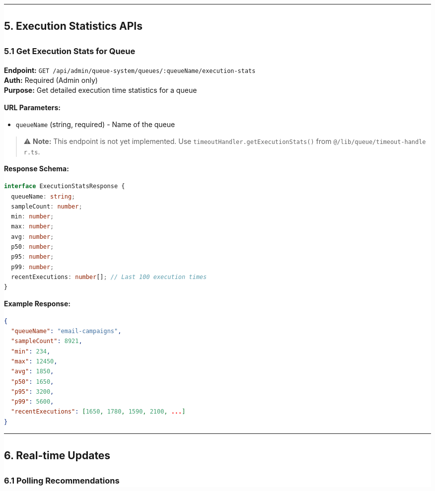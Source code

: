 
---

## 5. Execution Statistics APIs

### 5.1 Get Execution Stats for Queue

**Endpoint:** `GET /api/admin/queue-system/queues/:queueName/execution-stats`  
**Auth:** Required (Admin only)  
**Purpose:** Get detailed execution time statistics for a queue

**URL Parameters:**
- `queueName` (string, required) - Name of the queue

> ⚠️ **Note:** This endpoint is not yet implemented. Use `timeoutHandler.getExecutionStats()` from `@/lib/queue/timeout-handler.ts`.

**Response Schema:**

```typescript
interface ExecutionStatsResponse {
  queueName: string;
  sampleCount: number;
  min: number;
  max: number;
  avg: number;
  p50: number;
  p95: number;
  p99: number;
  recentExecutions: number[]; // Last 100 execution times
}
```

**Example Response:**

```json
{
  "queueName": "email-campaigns",
  "sampleCount": 8921,
  "min": 234,
  "max": 12450,
  "avg": 1850,
  "p50": 1650,
  "p95": 3200,
  "p99": 5600,
  "recentExecutions": [1650, 1780, 1590, 2100, ...]
}
```

---

## 6. Real-time Updates

### 6.1 Polling Recommendations
